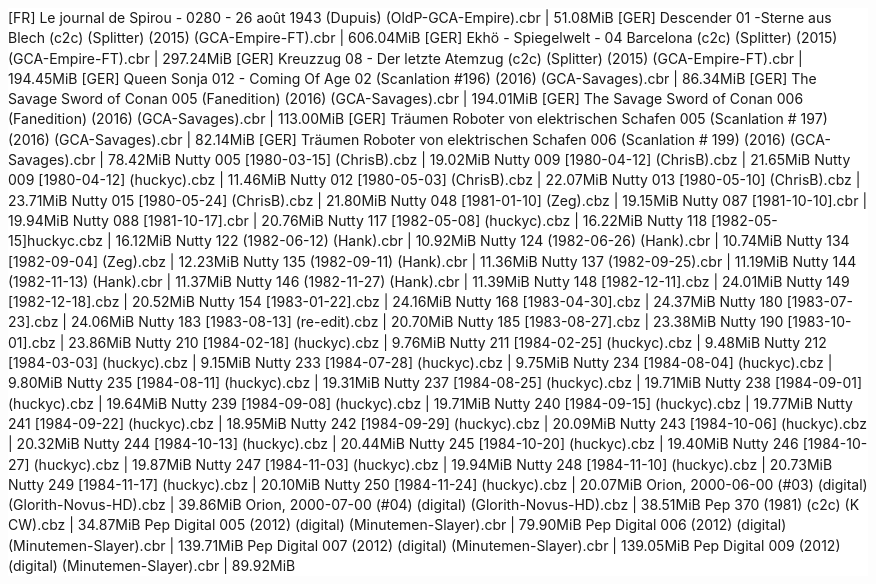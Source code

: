 [FR] Le journal de Spirou - 0280 - 26 août 1943 (Dupuis) (OldP-GCA-Empire).cbr | 51.08MiB
[GER] Descender 01 -Sterne aus Blech (c2c) (Splitter) (2015) (GCA-Empire-FT).cbr | 606.04MiB
[GER] Ekhö - Spiegelwelt - 04 Barcelona (c2c) (Splitter) (2015) (GCA-Empire-FT).cbr | 297.24MiB
[GER] Kreuzzug 08 - Der letzte Atemzug (c2c) (Splitter) (2015) (GCA-Empire-FT).cbr | 194.45MiB
[GER] Queen Sonja 012 - Coming Of Age 02 (Scanlation #196) (2016) (GCA-Savages).cbr | 86.34MiB
[GER] The Savage Sword of Conan 005 (Fanedition) (2016) (GCA-Savages).cbr | 194.01MiB
[GER] The Savage Sword of Conan 006 (Fanedition) (2016) (GCA-Savages).cbr | 113.00MiB
[GER] Träumen Roboter von elektrischen Schafen 005 (Scanlation # 197) (2016) (GCA-Savages).cbr | 82.14MiB
[GER] Träumen Roboter von elektrischen Schafen 006 (Scanlation # 199) (2016) (GCA-Savages).cbr | 78.42MiB
Nutty 005 [1980-03-15] (ChrisB).cbz | 19.02MiB
Nutty 009 [1980-04-12] (ChrisB).cbz | 21.65MiB
Nutty 009 [1980-04-12] (huckyc).cbz | 11.46MiB
Nutty 012 [1980-05-03] (ChrisB).cbz | 22.07MiB
Nutty 013 [1980-05-10] (ChrisB).cbz | 23.71MiB
Nutty 015 [1980-05-24] (ChrisB).cbz | 21.80MiB
Nutty 048 [1981-01-10] (Zeg).cbz | 19.15MiB
Nutty 087 [1981-10-10].cbr | 19.94MiB
Nutty 088 [1981-10-17].cbr | 20.76MiB
Nutty 117 [1982-05-08] (huckyc).cbz | 16.22MiB
Nutty 118 [1982-05-15]huckyc.cbz | 16.12MiB
Nutty 122 (1982-06-12) (Hank).cbr | 10.92MiB
Nutty 124 (1982-06-26) (Hank).cbr | 10.74MiB
Nutty 134 [1982-09-04] (Zeg).cbz | 12.23MiB
Nutty 135 (1982-09-11) (Hank).cbr | 11.36MiB
Nutty 137 (1982-09-25).cbr | 11.19MiB
Nutty 144 (1982-11-13) (Hank).cbr | 11.37MiB
Nutty 146 (1982-11-27) (Hank).cbr | 11.39MiB
Nutty 148 [1982-12-11].cbz | 24.01MiB
Nutty 149 [1982-12-18].cbz | 20.52MiB
Nutty 154 [1983-01-22].cbz | 24.16MiB
Nutty 168 [1983-04-30].cbz | 24.37MiB
Nutty 180 [1983-07-23].cbz | 24.06MiB
Nutty 183 [1983-08-13] (re-edit).cbz | 20.70MiB
Nutty 185 [1983-08-27].cbz | 23.38MiB
Nutty 190 [1983-10-01].cbz | 23.86MiB
Nutty 210 [1984-02-18] (huckyc).cbz | 9.76MiB
Nutty 211 [1984-02-25] (huckyc).cbz | 9.48MiB
Nutty 212 [1984-03-03] (huckyc).cbz | 9.15MiB
Nutty 233 [1984-07-28] (huckyc).cbz | 9.75MiB
Nutty 234 [1984-08-04] (huckyc).cbz | 9.80MiB
Nutty 235 [1984-08-11] (huckyc).cbz | 19.31MiB
Nutty 237 [1984-08-25] (huckyc).cbz | 19.71MiB
Nutty 238 [1984-09-01] (huckyc).cbz | 19.64MiB
Nutty 239 [1984-09-08] (huckyc).cbz | 19.71MiB
Nutty 240 [1984-09-15] (huckyc).cbz | 19.77MiB
Nutty 241 [1984-09-22] (huckyc).cbz | 18.95MiB
Nutty 242 [1984-09-29] (huckyc).cbz | 20.09MiB
Nutty 243 [1984-10-06] (huckyc).cbz | 20.32MiB
Nutty 244 [1984-10-13] (huckyc).cbz | 20.44MiB
Nutty 245 [1984-10-20] (huckyc).cbz | 19.40MiB
Nutty 246 [1984-10-27] (huckyc).cbz | 19.87MiB
Nutty 247 [1984-11-03] (huckyc).cbz | 19.94MiB
Nutty 248 [1984-11-10] (huckyc).cbz | 20.73MiB
Nutty 249 [1984-11-17] (huckyc).cbz | 20.10MiB
Nutty 250 [1984-11-24] (huckyc).cbz | 20.07MiB
Orion, 2000-06-00 (#03) (digital) (Glorith-Novus-HD).cbz | 39.86MiB
Orion, 2000-07-00 (#04) (digital) (Glorith-Novus-HD).cbz | 38.51MiB
Pep 370 (1981) (c2c) (K CW).cbz | 34.87MiB
Pep Digital 005 (2012) (digital) (Minutemen-Slayer).cbr | 79.90MiB
Pep Digital 006 (2012) (digital) (Minutemen-Slayer).cbr | 139.71MiB
Pep Digital 007 (2012) (digital) (Minutemen-Slayer).cbr | 139.05MiB
Pep Digital 009 (2012) (digital) (Minutemen-Slayer).cbr | 89.92MiB